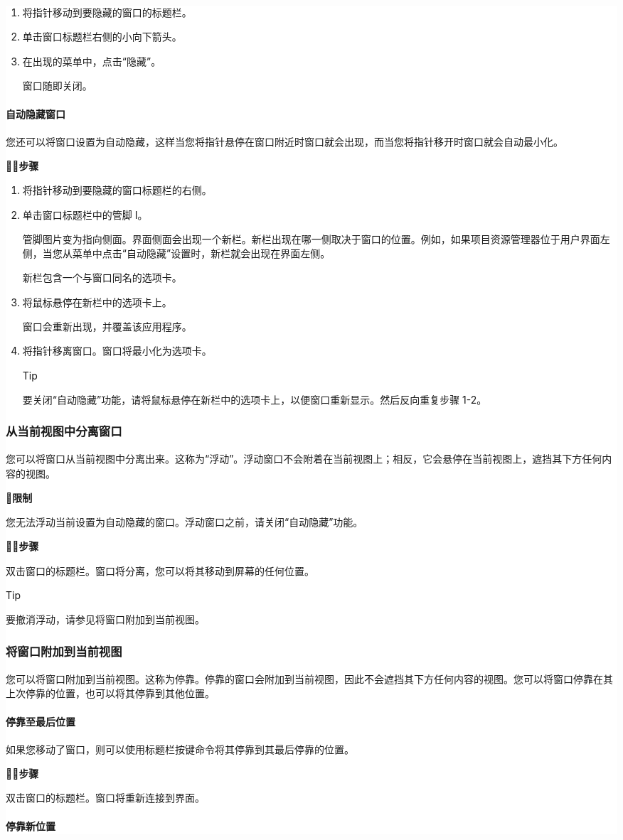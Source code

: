 1. 将指针移动到要隐藏的窗口的标题栏。

2. 单击窗口标题栏右侧的小向下箭头。

3. 在出现的菜单中，点击“隐藏”。

   窗口随即关闭。

#### 自动隐藏窗口

您还可以将窗口设置为自动隐藏，这样当您将指针悬停在窗口附近时窗口就会出现，而当您将指针移开时窗口就会自动最小化。

🏃‍♂️‍**步骤**

1. 将指针移动到要隐藏的窗口标题栏的右侧。

2. 单击窗口标题栏中的管脚 I。

   管脚图片变为指向侧面。界面侧面会出现一个新栏。新栏出现在哪一侧取决于窗口的位置。例如，如果项目资源管理器位于用户界面左侧，当您从菜单中点击“自动隐藏”设置时，新栏就会出现在界面左侧。

   新栏包含一个与窗口同名的选项卡。

3. 将鼠标悬停在新栏中的选项卡上。

   窗口会重新出现，并覆盖该应用程序。

4. 将指针移离窗口。窗口将最小化为选项卡。

   > [!TIP]
   >
   > 要关闭“自动隐藏”功能，请将鼠标悬停在新栏中的选项卡上，以便窗口重新显示。然后反向重复步骤 1-2。

### 从当前视图中分离窗口

您可以将窗口从当前视图中分离出来。这称为“浮动”。浮动窗口不会附着在当前视图上；相反，它会悬停在当前视图上，遮挡其下方任何内容的视图。

🙊**限制**

您无法浮动当前设置为自动隐藏的窗口。浮动窗口之前，请关闭“自动隐藏”功能。

🏃‍♂️‍**步骤**

双击窗口的标题栏。窗口将分离，您可以将其移动到屏幕的任何位置。

> [!TIP]
>
> 要撤消浮动，请参见将窗口附加到当前视图。

### 将窗口附加到当前视图

您可以将窗口附加到当前视图。这称为停靠。停靠的窗口会附加到当前视图，因此不会遮挡其下方任何内容的视图。您可以将窗口停靠在其上次停靠的位置，也可以将其停靠到其他位置。

#### 停靠至最后位置

如果您移动了窗口，则可以使用标题栏按键命令将其停靠到其最后停靠的位置。

🏃‍♂️‍**步骤**

双击窗口的标题栏。窗口将重新连接到界面。

#### 停靠新位置
